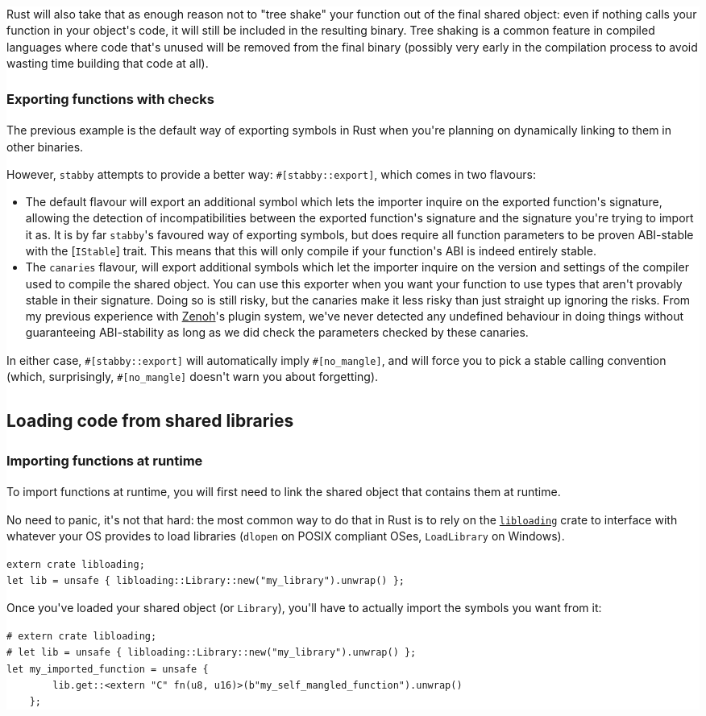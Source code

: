 Rust will also take that as enough reason not to "tree shake" your function out of the final shared object: even if nothing calls your function in your object's code, it will still be included in the resulting binary. Tree shaking is a common feature in compiled languages where code that's unused will be removed from the final binary (possibly very early in the compilation process to avoid wasting time building that code at all).

### Exporting functions with checks

The previous example is the default way of exporting symbols in Rust when you're planning on dynamically linking to them in other binaries.

However, `stabby` attempts to provide a better way: `#[stabby::export]`, which comes in two flavours:
- The default flavour will export an additional symbol which lets the importer inquire on the exported function's signature, allowing the detection of incompatibilities between the exported function's signature and the signature you're trying to import it as. It is by far `stabby`'s favoured way of exporting symbols, but does require all function parameters to be proven ABI-stable with the [`IStable`] trait. This means that this will only compile if your function's ABI is indeed entirely stable.
- The `canaries` flavour, will export additional symbols which let the importer inquire on the version and settings of the compiler used to compile the shared object. You can use this exporter when you want your function to use types that aren't provably stable in their signature. Doing so is still risky, but the canaries make it less risky than just straight up ignoring the risks. From my previous experience with [Zenoh](https://zenoh.io)'s plugin system, we've never detected any undefined behaviour in doing things without guaranteeing ABI-stability as long as we did check the parameters checked by these canaries.

In either case, `#[stabby::export]` will automatically imply `#[no_mangle]`, and will force you to pick a stable calling convention (which, surprisingly, `#[no_mangle]` doesn't warn you about forgetting).

## Loading code from shared libraries
### Importing functions at runtime

To import functions at runtime, you will first need to link the shared object that contains them at runtime.

No need to panic, it's not that hard: the most common way to do that in Rust is to rely on the [`libloading`](https://crates.io/crates/libloading) crate to interface with whatever your OS provides to load libraries (`dlopen` on POSIX compliant OSes, `LoadLibrary` on Windows). 
```no_run
extern crate libloading;
let lib = unsafe { libloading::Library::new("my_library").unwrap() };
```

Once you've loaded your shared object (or `Library`), you'll have to actually import the symbols you want from it:

```no_run
# extern crate libloading;
# let lib = unsafe { libloading::Library::new("my_library").unwrap() };
let my_imported_function = unsafe { 
		lib.get::<extern "C" fn(u8, u16)>(b"my_self_mangled_function").unwrap()
	};
```
